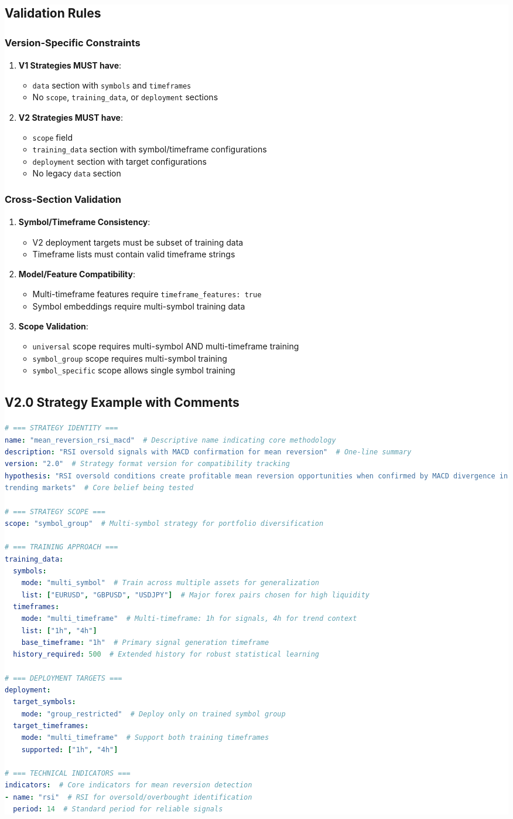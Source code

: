## Validation Rules

### Version-Specific Constraints
1. **V1 Strategies MUST have**:
   - `data` section with `symbols` and `timeframes`
   - No `scope`, `training_data`, or `deployment` sections

2. **V2 Strategies MUST have**:
   - `scope` field
   - `training_data` section with symbol/timeframe configurations  
   - `deployment` section with target configurations
   - No legacy `data` section

### Cross-Section Validation
1. **Symbol/Timeframe Consistency**:
   - V2 deployment targets must be subset of training data
   - Timeframe lists must contain valid timeframe strings

2. **Model/Feature Compatibility**:
   - Multi-timeframe features require `timeframe_features: true`
   - Symbol embeddings require multi-symbol training data

3. **Scope Validation**:
   - `universal` scope requires multi-symbol AND multi-timeframe training
   - `symbol_group` scope requires multi-symbol training
   - `symbol_specific` scope allows single symbol training

## V2.0 Strategy Example with Comments

```yaml
# === STRATEGY IDENTITY ===
name: "mean_reversion_rsi_macd"  # Descriptive name indicating core methodology
description: "RSI oversold signals with MACD confirmation for mean reversion"  # One-line summary
version: "2.0"  # Strategy format version for compatibility tracking
hypothesis: "RSI oversold conditions create profitable mean reversion opportunities when confirmed by MACD divergence in trending markets"  # Core belief being tested

# === STRATEGY SCOPE ===
scope: "symbol_group"  # Multi-symbol strategy for portfolio diversification

# === TRAINING APPROACH ===
training_data:
  symbols:
    mode: "multi_symbol"  # Train across multiple assets for generalization
    list: ["EURUSD", "GBPUSD", "USDJPY"]  # Major forex pairs chosen for high liquidity
  timeframes:
    mode: "multi_timeframe"  # Multi-timeframe: 1h for signals, 4h for trend context
    list: ["1h", "4h"]
    base_timeframe: "1h"  # Primary signal generation timeframe
  history_required: 500  # Extended history for robust statistical learning

# === DEPLOYMENT TARGETS ===
deployment:
  target_symbols:
    mode: "group_restricted"  # Deploy only on trained symbol group
  target_timeframes:
    mode: "multi_timeframe"  # Support both training timeframes
    supported: ["1h", "4h"]

# === TECHNICAL INDICATORS ===
indicators:  # Core indicators for mean reversion detection
- name: "rsi"  # RSI for oversold/overbought identification
  period: 14  # Standard period for reliable signals
```